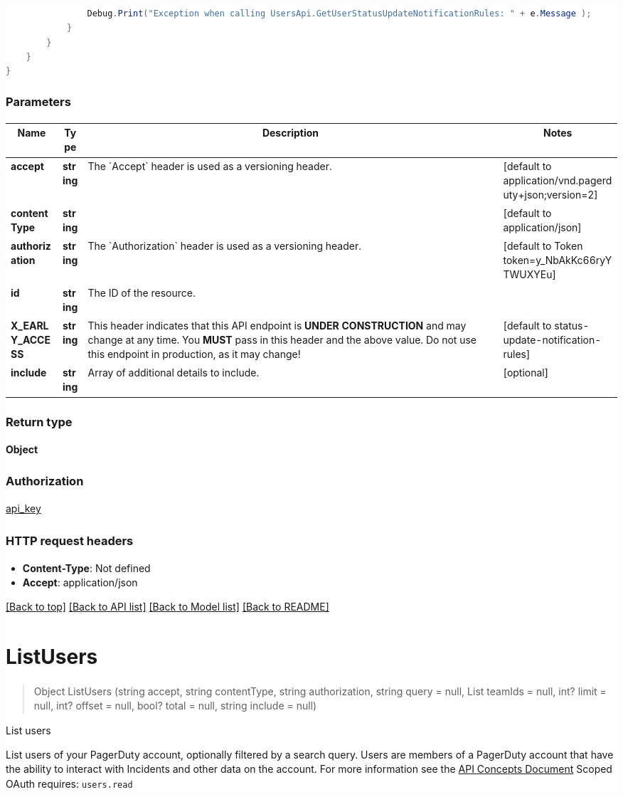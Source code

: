```csharp
                Debug.Print("Exception when calling UsersApi.GetUserStatusUpdateNotificationRules: " + e.Message );
            }
        }
    }
}
```

### Parameters

Name | Type | Description  | Notes
------------- | ------------- | ------------- | -------------
 **accept** | **string**| The &#x60;Accept&#x60; header is used as a versioning header. | [default to application/vnd.pagerduty+json;version&#x3D;2]
 **contentType** | **string**|  | [default to application/json]
 **authorization** | **string**| The &#x60;Authorization&#x60; header is used as a versioning header. | [default to Token token&#x3D;y_NbAkKc66ryYTWUXYEu]
 **id** | **string**| The ID of the resource. | 
 **X_EARLY_ACCESS** | **string**| This header indicates that this API endpoint is __UNDER CONSTRUCTION__ and may change at any time. You __MUST__ pass in this header and the above value. Do not use this endpoint in production, as it may change!  | [default to status-update-notification-rules]
 **include** | **string**| Array of additional details to include. | [optional] 

### Return type

**Object**

### Authorization

[api_key](../README.md#api_key)

### HTTP request headers

 - **Content-Type**: Not defined
 - **Accept**: application/json

[[Back to top]](#) [[Back to API list]](../README.md#documentation-for-api-endpoints) [[Back to Model list]](../README.md#documentation-for-models) [[Back to README]](../README.md)
<a name="listusers"></a>
# **ListUsers**
> Object ListUsers (string accept, string contentType, string authorization, string query = null, List<string> teamIds = null, int? limit = null, int? offset = null, bool? total = null, string include = null)

List users

List users of your PagerDuty account, optionally filtered by a search query.  Users are members of a PagerDuty account that have the ability to interact with Incidents and other data on the account.  For more information see the [API Concepts Document](../../api-reference/ZG9jOjI3NDc5Nzc-api-concepts#users)  Scoped OAuth requires: `users.read` 
